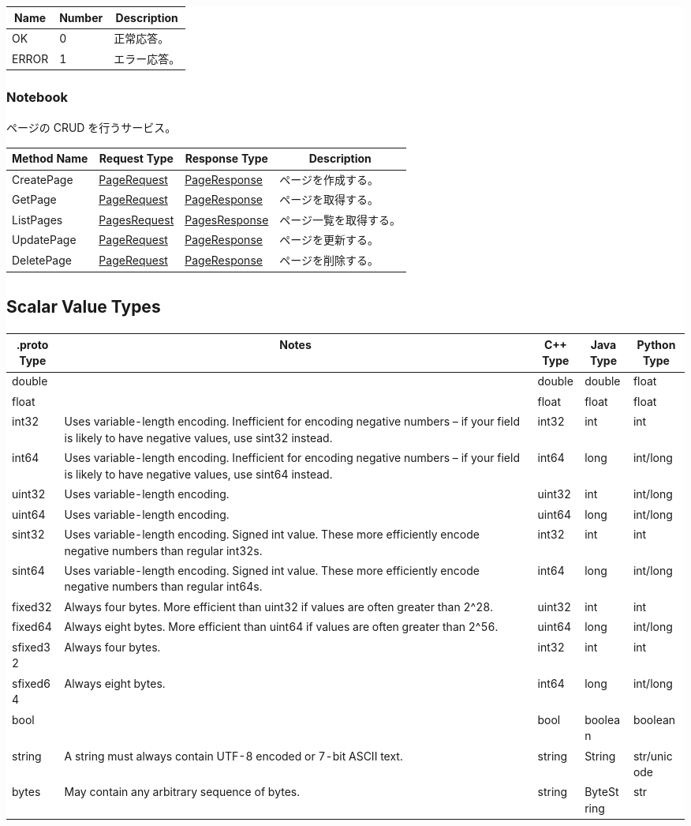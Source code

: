 | Name | Number | Description |
| ---- | ------ | ----------- |
| OK | 0 | 正常応答。 |
| ERROR | 1 | エラー応答。 |


 

 


<a name="study20180216.Notebook"/>

### Notebook
ページの CRUD を行うサービス。

| Method Name | Request Type | Response Type | Description |
| ----------- | ------------ | ------------- | ------------|
| CreatePage | [PageRequest](#study20180216.PageRequest) | [PageResponse](#study20180216.PageRequest) | ページを作成する。 |
| GetPage | [PageRequest](#study20180216.PageRequest) | [PageResponse](#study20180216.PageRequest) | ページを取得する。 |
| ListPages | [PagesRequest](#study20180216.PagesRequest) | [PagesResponse](#study20180216.PagesRequest) | ページ一覧を取得する。 |
| UpdatePage | [PageRequest](#study20180216.PageRequest) | [PageResponse](#study20180216.PageRequest) | ページを更新する。 |
| DeletePage | [PageRequest](#study20180216.PageRequest) | [PageResponse](#study20180216.PageRequest) | ページを削除する。 |

 



## Scalar Value Types

| .proto Type | Notes | C++ Type | Java Type | Python Type |
| ----------- | ----- | -------- | --------- | ----------- |
| <a name="double" /> double |  | double | double | float |
| <a name="float" /> float |  | float | float | float |
| <a name="int32" /> int32 | Uses variable-length encoding. Inefficient for encoding negative numbers – if your field is likely to have negative values, use sint32 instead. | int32 | int | int |
| <a name="int64" /> int64 | Uses variable-length encoding. Inefficient for encoding negative numbers – if your field is likely to have negative values, use sint64 instead. | int64 | long | int/long |
| <a name="uint32" /> uint32 | Uses variable-length encoding. | uint32 | int | int/long |
| <a name="uint64" /> uint64 | Uses variable-length encoding. | uint64 | long | int/long |
| <a name="sint32" /> sint32 | Uses variable-length encoding. Signed int value. These more efficiently encode negative numbers than regular int32s. | int32 | int | int |
| <a name="sint64" /> sint64 | Uses variable-length encoding. Signed int value. These more efficiently encode negative numbers than regular int64s. | int64 | long | int/long |
| <a name="fixed32" /> fixed32 | Always four bytes. More efficient than uint32 if values are often greater than 2^28. | uint32 | int | int |
| <a name="fixed64" /> fixed64 | Always eight bytes. More efficient than uint64 if values are often greater than 2^56. | uint64 | long | int/long |
| <a name="sfixed32" /> sfixed32 | Always four bytes. | int32 | int | int |
| <a name="sfixed64" /> sfixed64 | Always eight bytes. | int64 | long | int/long |
| <a name="bool" /> bool |  | bool | boolean | boolean |
| <a name="string" /> string | A string must always contain UTF-8 encoded or 7-bit ASCII text. | string | String | str/unicode |
| <a name="bytes" /> bytes | May contain any arbitrary sequence of bytes. | string | ByteString | str |

